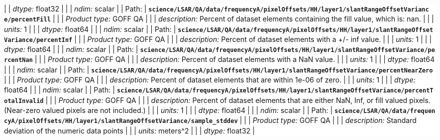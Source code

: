 |    | _dtype:_ float32 |
|    | _ndim:_ scalar |
| Path: | **`science/LSAR/QA/data/frequencyA/pixelOffsets/HH/layer1/slantRangeOffsetVariance/percentFill`** |
|    | _Product type:_ GOFF QA |
|    | _description:_ Percent of dataset elements containing the fill value, which is: nan. |
|    | _units:_ 1 |
|    | _dtype:_ float64 |
|    | _ndim:_ scalar |
| Path: | **`science/LSAR/QA/data/frequencyA/pixelOffsets/HH/layer1/slantRangeOffsetVariance/percentInf`** |
|    | _Product type:_ GOFF QA |
|    | _description:_ Percent of dataset elements with a +/- inf value. |
|    | _units:_ 1 |
|    | _dtype:_ float64 |
|    | _ndim:_ scalar |
| Path: | **`science/LSAR/QA/data/frequencyA/pixelOffsets/HH/layer1/slantRangeOffsetVariance/percentNan`** |
|    | _Product type:_ GOFF QA |
|    | _description:_ Percent of dataset elements with a NaN value. |
|    | _units:_ 1 |
|    | _dtype:_ float64 |
|    | _ndim:_ scalar |
| Path: | **`science/LSAR/QA/data/frequencyA/pixelOffsets/HH/layer1/slantRangeOffsetVariance/percentNearZero`** |
|    | _Product type:_ GOFF QA |
|    | _description:_ Percent of dataset elements that are within 1e-06 of zero. |
|    | _units:_ 1 |
|    | _dtype:_ float64 |
|    | _ndim:_ scalar |
| Path: | **`science/LSAR/QA/data/frequencyA/pixelOffsets/HH/layer1/slantRangeOffsetVariance/percentTotalInvalid`** |
|    | _Product type:_ GOFF QA |
|    | _description:_ Percent of dataset elements that are either NaN, Inf, or fill valued pixels. (Near-zero valued pixels are not included.) |
|    | _units:_ 1 |
|    | _dtype:_ float64 |
|    | _ndim:_ scalar |
| Path: | **`science/LSAR/QA/data/frequencyA/pixelOffsets/HH/layer1/slantRangeOffsetVariance/sample_stddev`** |
|    | _Product type:_ GOFF QA |
|    | _description:_ Standard deviation of the numeric data points |
|    | _units:_ meters^2 |
|    | _dtype:_ float32 |